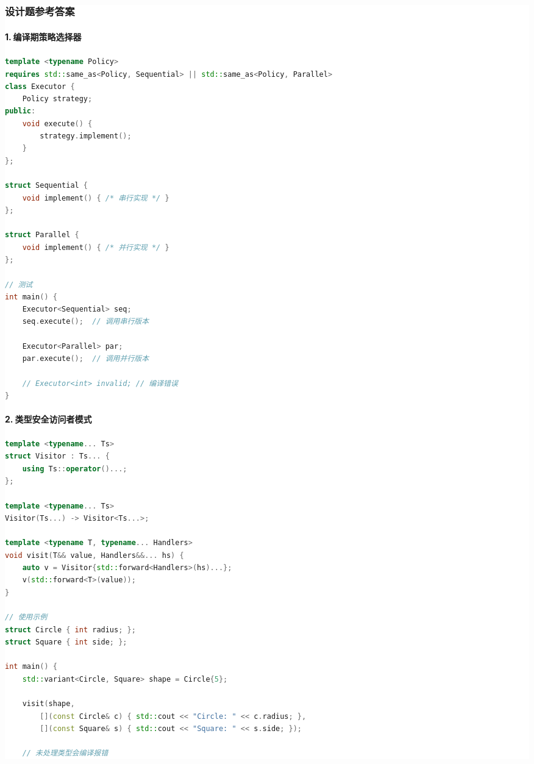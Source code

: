 ### 设计题参考答案

#### 1. 编译期策略选择器

```cpp
template <typename Policy>
requires std::same_as<Policy, Sequential> || std::same_as<Policy, Parallel>
class Executor {
    Policy strategy;
public:
    void execute() {
        strategy.implement();
    }
};

struct Sequential {
    void implement() { /* 串行实现 */ }
};

struct Parallel {
    void implement() { /* 并行实现 */ }
};

// 测试
int main() {
    Executor<Sequential> seq;
    seq.execute();  // 调用串行版本
    
    Executor<Parallel> par;
    par.execute();  // 调用并行版本
    
    // Executor<int> invalid; // 编译错误
}
```

#### 2. 类型安全访问者模式

```cpp
template <typename... Ts>
struct Visitor : Ts... {
    using Ts::operator()...;
};

template <typename... Ts>
Visitor(Ts...) -> Visitor<Ts...>;

template <typename T, typename... Handlers>
void visit(T&& value, Handlers&&... hs) {
    auto v = Visitor{std::forward<Handlers>(hs)...};
    v(std::forward<T>(value));
}

// 使用示例
struct Circle { int radius; };
struct Square { int side; };

int main() {
    std::variant<Circle, Square> shape = Circle{5};
    
    visit(shape,
        [](const Circle& c) { std::cout << "Circle: " << c.radius; },
        [](const Square& s) { std::cout << "Square: " << s.side; });
    
    // 未处理类型会编译报错
```